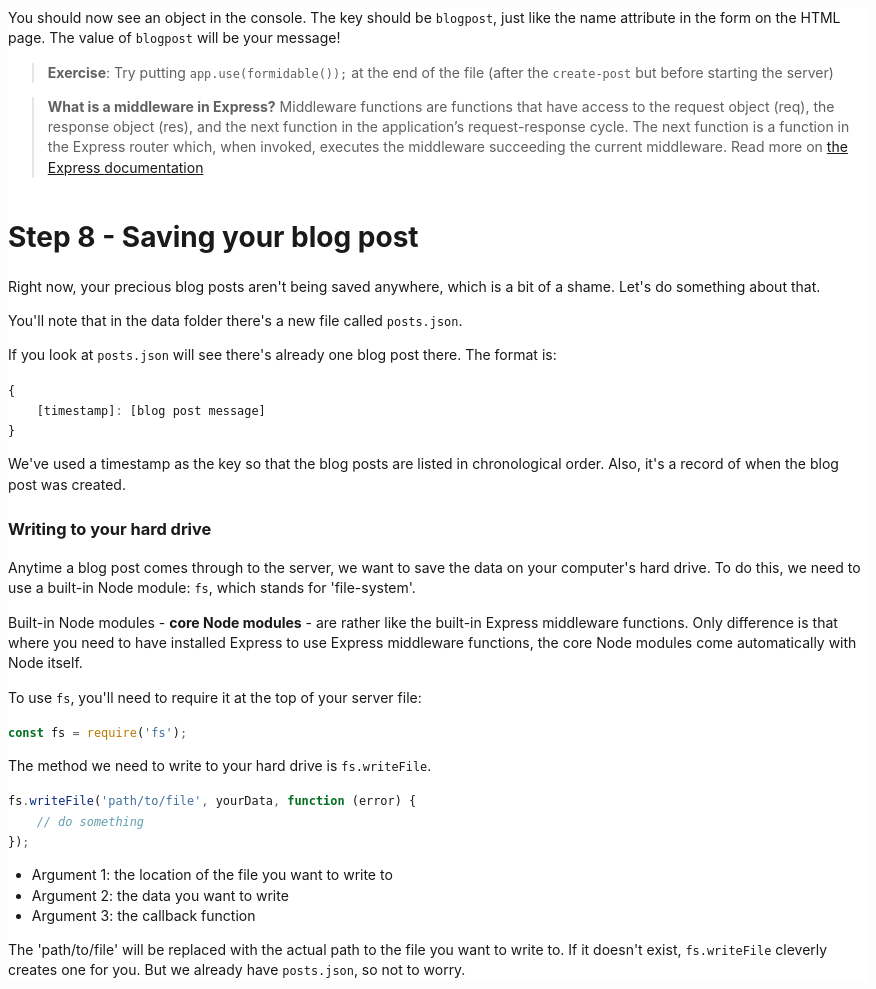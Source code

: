 You should now see an object in the console.  The key should be `blogpost`, just like the name attribute in the form on the HTML page.  The value of `blogpost` will be your message!

> **Exercise**: Try putting `app.use(formidable());` at the end of the file (after the `create-post` but before starting the server)

> **What is a middleware in Express?** Middleware functions are functions that have access to the request object (req), the response object (res), and the next function in the application’s request-response cycle. The next function is a function in the Express router which, when invoked, executes the middleware succeeding the current middleware. Read more on [the Express documentation](https://expressjs.com/en/guide/writing-middleware.html)

# Step 8 - Saving your blog post

Right now, your precious blog posts aren't being saved anywhere, which is a bit of a shame.  Let's do something about that.

You'll note that in the data folder there's a new file called `posts.json`.

If you look at `posts.json` will see there's already one blog post there. The format is:

```js
{
    [timestamp]: [blog post message]
}
```

We've used a timestamp as the key so that the blog posts are listed in chronological order. Also, it's a record of when the blog post was created.

### Writing to your hard drive

Anytime a blog post comes through to the server, we want to save the data on your computer's hard drive.  To do this, we need to use a built-in Node module: `fs`, which stands for 'file-system'.

Built-in Node modules - **core Node modules** - are rather like the built-in Express middleware functions.  Only difference is that where you need to have installed Express to use Express middleware functions, the core Node modules come automatically with Node itself.

To use `fs`, you'll need to require it at the top of your server file:

```js
const fs = require('fs');
```

The method we need to write to your hard drive is `fs.writeFile`.

```js
fs.writeFile('path/to/file', yourData, function (error) {
    // do something
});
```
* Argument 1: the location of the file you want to write to
* Argument 2: the data you want to write
* Argument 3: the callback function

The 'path/to/file' will be replaced with the actual path to the file you want to write to.  If it doesn't exist, `fs.writeFile` cleverly creates one for you.  But we already have `posts.json`, so not to worry.
